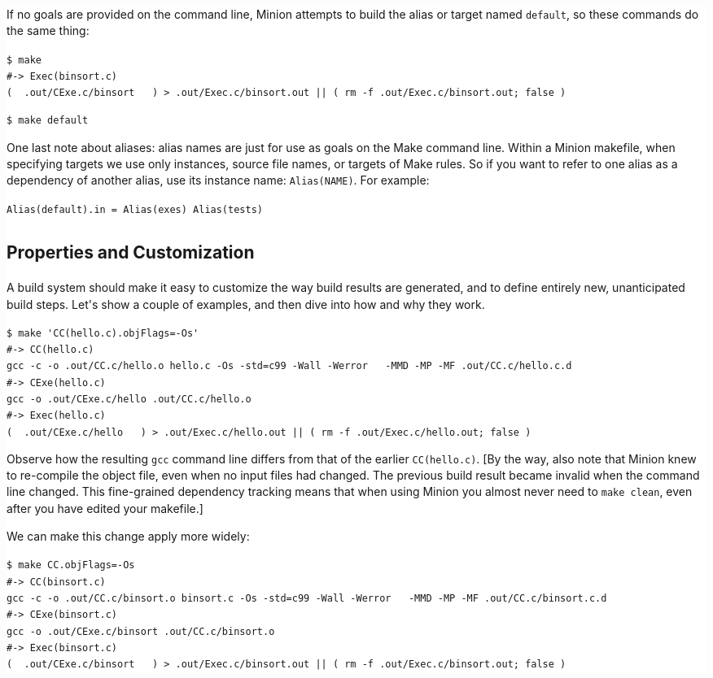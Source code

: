 If no goals are provided on the command line, Minion attempts to build the
alias or target named `default`, so these commands do the same thing:

```console
$ make
#-> Exec(binsort.c)
(  .out/CExe.c/binsort   ) > .out/Exec.c/binsort.out || ( rm -f .out/Exec.c/binsort.out; false )

```
```console
$ make default

```

One last note about aliases: alias names are just for use as goals on the
Make command line.  Within a Minion makefile, when specifying targets we use
only instances, source file names, or targets of Make rules.  So if you want
to refer to one alias as a dependency of another alias, use its instance
name: `Alias(NAME)`.  For example:

    Alias(default).in = Alias(exes) Alias(tests)


## Properties and Customization

A build system should make it easy to customize the way build results are
generated, and to define entirely new, unanticipated build steps.  Let's
show a couple of examples, and then dive into how and why they work.

```console
$ make 'CC(hello.c).objFlags=-Os'
#-> CC(hello.c)
gcc -c -o .out/CC.c/hello.o hello.c -Os -std=c99 -Wall -Werror   -MMD -MP -MF .out/CC.c/hello.c.d
#-> CExe(hello.c)
gcc -o .out/CExe.c/hello .out/CC.c/hello.o 
#-> Exec(hello.c)
(  .out/CExe.c/hello   ) > .out/Exec.c/hello.out || ( rm -f .out/Exec.c/hello.out; false )

```

Observe how the resulting `gcc` command line differs from that of the
earlier `CC(hello.c)`.  [By the way, also note that Minion knew to
re-compile the object file, even when no input files had changed.  The
previous build result became invalid when the command line changed.  This
fine-grained dependency tracking means that when using Minion you almost
never need to `make clean`, even after you have edited your makefile.]

We can make this change apply more widely:

```console
$ make CC.objFlags=-Os
#-> CC(binsort.c)
gcc -c -o .out/CC.c/binsort.o binsort.c -Os -std=c99 -Wall -Werror   -MMD -MP -MF .out/CC.c/binsort.c.d
#-> CExe(binsort.c)
gcc -o .out/CExe.c/binsort .out/CC.c/binsort.o 
#-> Exec(binsort.c)
(  .out/CExe.c/binsort   ) > .out/Exec.c/binsort.out || ( rm -f .out/Exec.c/binsort.out; false )

```
